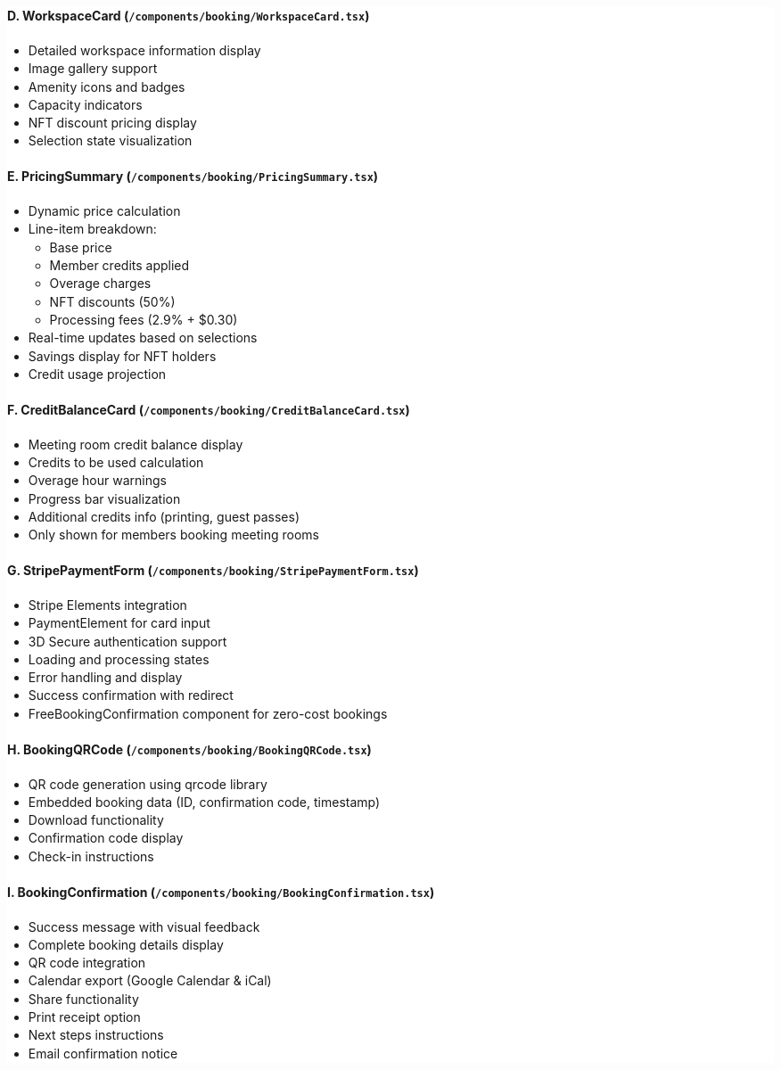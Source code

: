 #### D. WorkspaceCard (`/components/booking/WorkspaceCard.tsx`)
- Detailed workspace information display
- Image gallery support
- Amenity icons and badges
- Capacity indicators
- NFT discount pricing display
- Selection state visualization

#### E. PricingSummary (`/components/booking/PricingSummary.tsx`)
- Dynamic price calculation
- Line-item breakdown:
  - Base price
  - Member credits applied
  - Overage charges
  - NFT discounts (50%)
  - Processing fees (2.9% + $0.30)
- Real-time updates based on selections
- Savings display for NFT holders
- Credit usage projection

#### F. CreditBalanceCard (`/components/booking/CreditBalanceCard.tsx`)
- Meeting room credit balance display
- Credits to be used calculation
- Overage hour warnings
- Progress bar visualization
- Additional credits info (printing, guest passes)
- Only shown for members booking meeting rooms

#### G. StripePaymentForm (`/components/booking/StripePaymentForm.tsx`)
- Stripe Elements integration
- PaymentElement for card input
- 3D Secure authentication support
- Loading and processing states
- Error handling and display
- Success confirmation with redirect
- FreeBookingConfirmation component for zero-cost bookings

#### H. BookingQRCode (`/components/booking/BookingQRCode.tsx`)
- QR code generation using qrcode library
- Embedded booking data (ID, confirmation code, timestamp)
- Download functionality
- Confirmation code display
- Check-in instructions

#### I. BookingConfirmation (`/components/booking/BookingConfirmation.tsx`)
- Success message with visual feedback
- Complete booking details display
- QR code integration
- Calendar export (Google Calendar & iCal)
- Share functionality
- Print receipt option
- Next steps instructions
- Email confirmation notice
